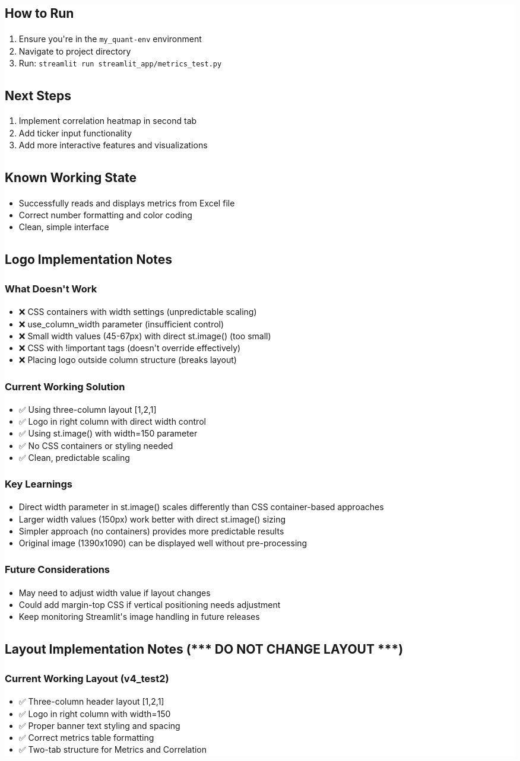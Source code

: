 ## How to Run
1. Ensure you're in the `my_quant-env` environment
2. Navigate to project directory
3. Run: `streamlit run streamlit_app/metrics_test.py`

## Next Steps
1. Implement correlation heatmap in second tab
2. Add ticker input functionality
3. Add more interactive features and visualizations

## Known Working State
- Successfully reads and displays metrics from Excel file
- Correct number formatting and color coding
- Clean, simple interface

## Logo Implementation Notes

### What Doesn't Work
- ❌ CSS containers with width settings (unpredictable scaling)
- ❌ use_column_width parameter (insufficient control)
- ❌ Small width values (45-67px) with direct st.image() (too small)
- ❌ CSS with !important tags (doesn't override effectively)
- ❌ Placing logo outside column structure (breaks layout)

### Current Working Solution
- ✅ Using three-column layout [1,2,1]
- ✅ Logo in right column with direct width control
- ✅ Using st.image() with width=150 parameter
- ✅ No CSS containers or styling needed
- ✅ Clean, predictable scaling

### Key Learnings
- Direct width parameter in st.image() scales differently than CSS container-based approaches
- Larger width values (150px) work better with direct st.image() sizing
- Simpler approach (no containers) provides more predictable results
- Original image (1390x1090) can be displayed well without pre-processing

### Future Considerations
- May need to adjust width value if layout changes
- Could add margin-top CSS if vertical positioning needs adjustment
- Keep monitoring Streamlit's image handling in future releases

## Layout Implementation Notes (*** DO NOT CHANGE LAYOUT ***)

### Current Working Layout (v4_test2)
- ✅ Three-column header layout [1,2,1]
- ✅ Logo in right column with width=150
- ✅ Proper banner text styling and spacing
- ✅ Correct metrics table formatting
- ✅ Two-tab structure for Metrics and Correlation
